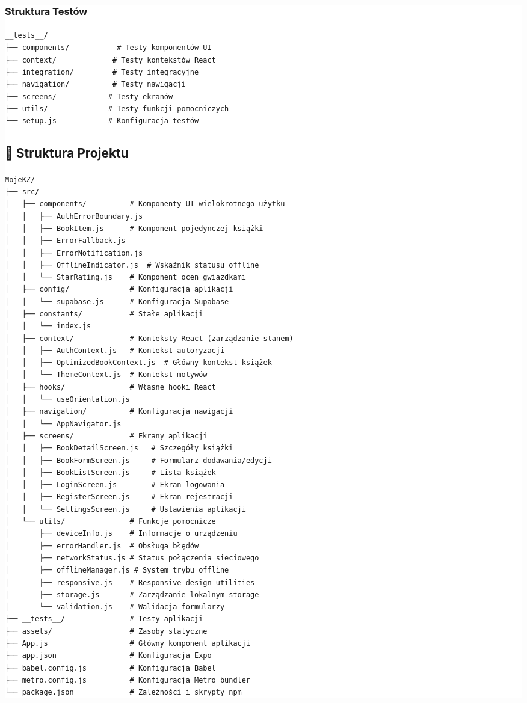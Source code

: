 ### Struktura Testów

```
__tests__/
├── components/           # Testy komponentów UI
├── context/             # Testy kontekstów React
├── integration/         # Testy integracyjne
├── navigation/          # Testy nawigacji
├── screens/            # Testy ekranów
├── utils/              # Testy funkcji pomocniczych
└── setup.js            # Konfiguracja testów
```

## 📁 Struktura Projektu

```
MojeKZ/
├── src/
│   ├── components/          # Komponenty UI wielokrotnego użytku
│   │   ├── AuthErrorBoundary.js
│   │   ├── BookItem.js      # Komponent pojedynczej książki
│   │   ├── ErrorFallback.js
│   │   ├── ErrorNotification.js
│   │   ├── OfflineIndicator.js  # Wskaźnik statusu offline
│   │   └── StarRating.js    # Komponent ocen gwiazdkami
│   ├── config/              # Konfiguracja aplikacji
│   │   └── supabase.js      # Konfiguracja Supabase
│   ├── constants/           # Stałe aplikacji
│   │   └── index.js
│   ├── context/             # Konteksty React (zarządzanie stanem)
│   │   ├── AuthContext.js   # Kontekst autoryzacji
│   │   ├── OptimizedBookContext.js  # Główny kontekst książek
│   │   └── ThemeContext.js  # Kontekst motywów
│   ├── hooks/               # Własne hooki React
│   │   └── useOrientation.js
│   ├── navigation/          # Konfiguracja nawigacji
│   │   └── AppNavigator.js
│   ├── screens/             # Ekrany aplikacji
│   │   ├── BookDetailScreen.js   # Szczegóły książki
│   │   ├── BookFormScreen.js     # Formularz dodawania/edycji
│   │   ├── BookListScreen.js     # Lista książek
│   │   ├── LoginScreen.js        # Ekran logowania
│   │   ├── RegisterScreen.js     # Ekran rejestracji
│   │   └── SettingsScreen.js     # Ustawienia aplikacji
│   └── utils/               # Funkcje pomocnicze
│       ├── deviceInfo.js    # Informacje o urządzeniu
│       ├── errorHandler.js  # Obsługa błędów
│       ├── networkStatus.js # Status połączenia sieciowego
│       ├── offlineManager.js # System trybu offline
│       ├── responsive.js    # Responsive design utilities
│       ├── storage.js       # Zarządzanie lokalnym storage
│       └── validation.js    # Walidacja formularzy
├── __tests__/               # Testy aplikacji
├── assets/                  # Zasoby statyczne
├── App.js                   # Główny komponent aplikacji
├── app.json                 # Konfiguracja Expo
├── babel.config.js          # Konfiguracja Babel
├── metro.config.js          # Konfiguracja Metro bundler
└── package.json             # Zależności i skrypty npm
```
